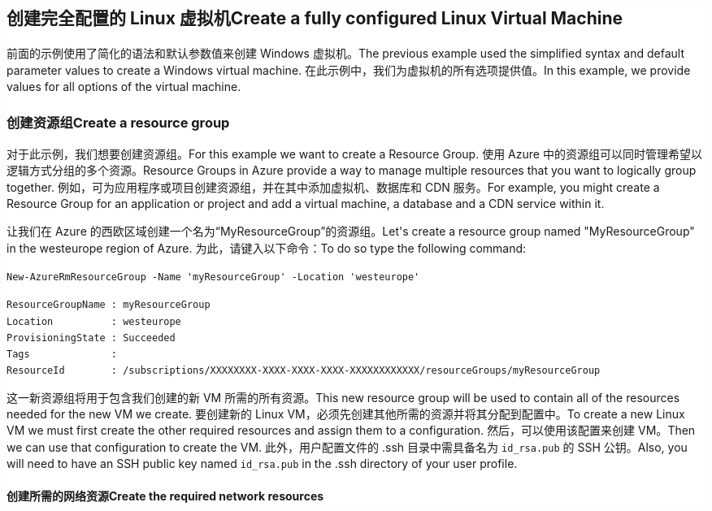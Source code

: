 ## <a name="create-a-fully-configured-linux-virtual-machine"></a><span data-ttu-id="b1ba5-142">创建完全配置的 Linux 虚拟机</span><span class="sxs-lookup"><span data-stu-id="b1ba5-142">Create a fully configured Linux Virtual Machine</span></span>

<span data-ttu-id="b1ba5-143">前面的示例使用了简化的语法和默认参数值来创建 Windows 虚拟机。</span><span class="sxs-lookup"><span data-stu-id="b1ba5-143">The previous example used the simplified syntax and default parameter values to create a Windows virtual machine.</span></span> <span data-ttu-id="b1ba5-144">在此示例中，我们为虚拟机的所有选项提供值。</span><span class="sxs-lookup"><span data-stu-id="b1ba5-144">In this example, we provide values for all options of the virtual machine.</span></span>

### <a name="create-a-resource-group"></a><span data-ttu-id="b1ba5-145">创建资源组</span><span class="sxs-lookup"><span data-stu-id="b1ba5-145">Create a resource group</span></span>

<span data-ttu-id="b1ba5-146">对于此示例，我们想要创建资源组。</span><span class="sxs-lookup"><span data-stu-id="b1ba5-146">For this example we want to create a Resource Group.</span></span> <span data-ttu-id="b1ba5-147">使用 Azure 中的资源组可以同时管理希望以逻辑方式分组的多个资源。</span><span class="sxs-lookup"><span data-stu-id="b1ba5-147">Resource Groups in Azure provide a way to manage multiple resources that you want to logically group together.</span></span> <span data-ttu-id="b1ba5-148">例如，可为应用程序或项目创建资源组，并在其中添加虚拟机、数据库和 CDN 服务。</span><span class="sxs-lookup"><span data-stu-id="b1ba5-148">For example, you might create a Resource Group for an application or project and add a virtual machine, a database and a CDN service within it.</span></span>

<span data-ttu-id="b1ba5-149">让我们在 Azure 的西欧区域创建一个名为“MyResourceGroup”的资源组。</span><span class="sxs-lookup"><span data-stu-id="b1ba5-149">Let's create a resource group named "MyResourceGroup" in the westeurope region of Azure.</span></span> <span data-ttu-id="b1ba5-150">为此，请键入以下命令：</span><span class="sxs-lookup"><span data-stu-id="b1ba5-150">To do so type the following command:</span></span>

```azurepowershell-interactive
New-AzureRmResourceGroup -Name 'myResourceGroup' -Location 'westeurope'
```

```output
ResourceGroupName : myResourceGroup
Location          : westeurope
ProvisioningState : Succeeded
Tags              :
ResourceId        : /subscriptions/XXXXXXXX-XXXX-XXXX-XXXX-XXXXXXXXXXXX/resourceGroups/myResourceGroup
```

<span data-ttu-id="b1ba5-151">这一新资源组将用于包含我们创建的新 VM 所需的所有资源。</span><span class="sxs-lookup"><span data-stu-id="b1ba5-151">This new resource group will be used to contain all of the resources needed for the new VM we create.</span></span> <span data-ttu-id="b1ba5-152">要创建新的 Linux VM，必须先创建其他所需的资源并将其分配到配置中。</span><span class="sxs-lookup"><span data-stu-id="b1ba5-152">To create a new Linux VM we must first create the other required resources and assign them to a configuration.</span></span> <span data-ttu-id="b1ba5-153">然后，可以使用该配置来创建 VM。</span><span class="sxs-lookup"><span data-stu-id="b1ba5-153">Then we can use that configuration to create the VM.</span></span> <span data-ttu-id="b1ba5-154">此外，用户配置文件的 .ssh 目录中需具备名为 `id_rsa.pub` 的 SSH 公钥。</span><span class="sxs-lookup"><span data-stu-id="b1ba5-154">Also, you will need to have an SSH public key named `id_rsa.pub` in the .ssh directory of your user profile.</span></span>

#### <a name="create-the-required-network-resources"></a><span data-ttu-id="b1ba5-155">创建所需的网络资源</span><span class="sxs-lookup"><span data-stu-id="b1ba5-155">Create the required network resources</span></span>
